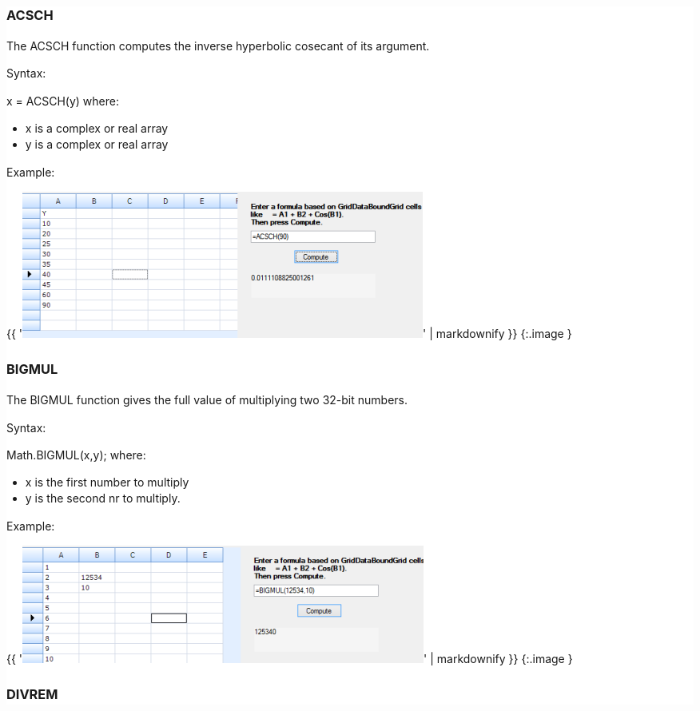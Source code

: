 
### ACSCH

The ACSCH function computes the inverse hyperbolic cosecant of its argument.

Syntax:

x = ACSCH(y) where:

* x is a complex or real array
* y is a complex or real array

Example:



{{ '![](Calculate-functions_images/Calculate-functions_img31.png)' | markdownify }}
{:.image }


### BIGMUL

The BIGMUL function gives the full value of multiplying two 32-bit numbers.

Syntax:

Math.BIGMUL(x,y); where:

* x is the first number to multiply
* y is the second nr to multiply.



Example:

{{ '![](Calculate-functions_images/Calculate-functions_img32.png)' | markdownify }}
{:.image }


### DIVREM
